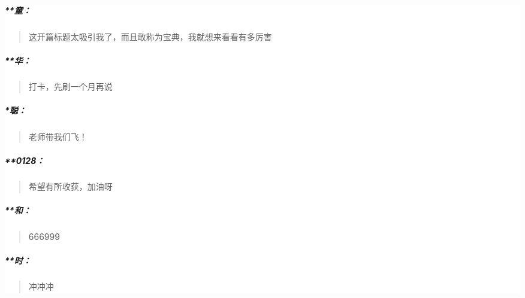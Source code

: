 ##### **童：
> 这开篇标题太吸引我了，而且敢称为宝典，我就想来看看有多厉害

##### **华：
> 打卡，先刷一个月再说

##### *聪：
> 老师带我们飞！

##### **0128：
> 希望有所收获，加油呀

##### **和：
> 666999

##### **时：
> 冲冲冲

